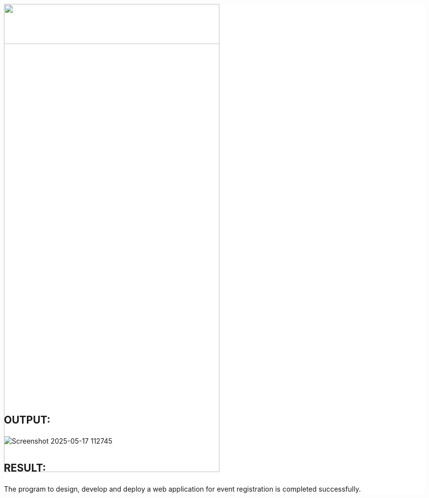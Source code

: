   <div data-layer="Gmail" class="Gmail" style="width: 121px; height: 41px; left: -2px; top: 435px; position: absolute; text-align: right; color: white; font-size: 34px; font-family: Karma; font-weight: 600; word-wrap: break-word">Gmail</div>
  <div data-layer="Dept" class="Dept" style="width: 111px; height: 49px; left: -8px; top: 516px; position: absolute; text-align: right; color: white; font-size: 34px; font-family: Karma; font-weight: 600; word-wrap: break-word">Dept</div>
  <div data-layer="Year" class="Year" style="width: 105px; height: 42px; left: -2px; top: 609px; position: absolute; text-align: right; color: #FFFDFD; font-size: 34px; font-family: Karma; font-weight: 600; word-wrap: break-word">Year</div>
  <div data-layer="Rectangle 1" class="Rectangle1" style="width: 130px; height: 47px; left: 170px; top: 700px; position: absolute; background: #EBE7E7"></div>
  <div data-layer="SUBMIT" class="Submit" style="width: 156px; height: 22px; left: 133px; top: 709px; position: absolute; text-align: right; color: #008E9D; font-size: 32px; font-family: Lisu Bosa; font-weight: 700; word-wrap: break-word">SUBMIT</div>
</div>
<div data-layer="iPhone 16 - 1" class="Iphone161" style="width: 440px; height: 806px; position: relative; background: white">
  <img data-layer="image 1" class="Image1" style="width: 440px; height: 956px; left: 0px; top: 0px; position: absolute" src="https://via.placeholder.com/440x956" />
  <img data-layer="image 2" class="Image2" style="width: 599px; height: 82px; left: 0px; top: 0px; position: absolute" src="https://via.placeholder.com/599x82" />
  <div data-layer="CONTACT" class="Contact" style="width: 500px; height: 68px; left: 129px; top: 155px; position: absolute; color: white; font-size: 36px; font-family: Jua; font-weight: 400; word-wrap: break-word">CONTACT</div>
</div>


## OUTPUT:
![Screenshot 2025-05-17 112745](https://github.com/user-attachments/assets/405e37b2-9b19-4fbb-8604-258523c165b6)


## RESULT:
The program to design, develop and deploy a web application for event registration is completed successfully.
